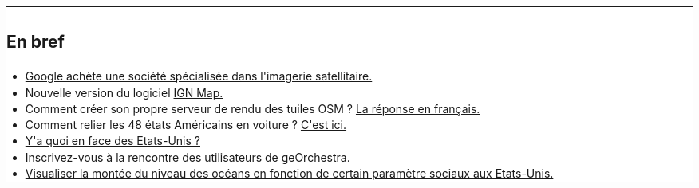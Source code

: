 <iframe src="https://www.franceculture.fr/player/export-reecouter?content=4865218" frameborder="0" scrolling="no" width="481" height="139"></iframe>

----

## En bref

- [Google achète une société spécialisée dans l'imagerie satellitaire.](http://www.macbidouille.com/news/2014/06/11/google-se-paye-une-societe-specialisee-dans-l-imagerie-satellitaire)
- Nouvelle version du logiciel [IGN Map.](http://ignmap.ign.fr/spip.php?article55)
- Comment créer son propre serveur de rendu des tuiles OSM ? [La réponse en français.](http://adrien.caillot.free.fr/?p=5362)
- Comment relier les 48 états Américains en voiture ? [C'est ici.](http://twentytwowords.com/how-to-drive-through-all-48-of-the-continental-united-states-in-113-hours/)
- [Y'a quoi en face des Etats-Unis ?](http://www.adafruit.com/blog/2014/06/09/this-map-shows-you-whats-directly-across-the-ocean-from-different-coastal-points/)
- Inscrivez-vous à la rencontre des [utilisateurs de geOrchestra](http://www.craig.fr/reunions/1229-georchestra-community-meeting).
- [Visualiser la montée du niveau des océans en fonction de certain paramètre sociaux aux Etats-Unis.](http://content.stamen.com/surging-seas-ca)
